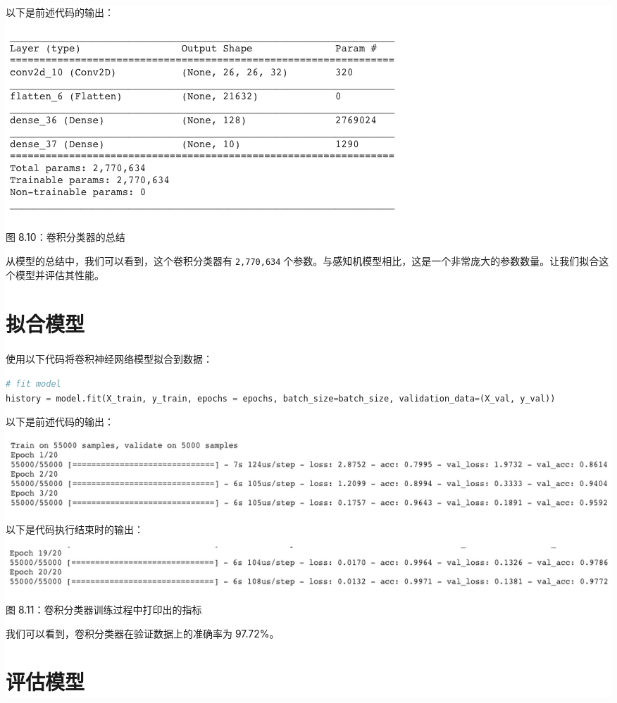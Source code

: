 以下是前述代码的输出：

![](img/057e49ab-6aaa-44dc-a757-f0963c239c92.png)

图 8.10：卷积分类器的总结

从模型的总结中，我们可以看到，这个卷积分类器有 `2,770,634` 个参数。与感知机模型相比，这是一个非常庞大的参数数量。让我们拟合这个模型并评估其性能。

# 拟合模型

使用以下代码将卷积神经网络模型拟合到数据：

```py
# fit model
history = model.fit(X_train, y_train, epochs = epochs, batch_size=batch_size, validation_data=(X_val, y_val))
```

以下是前述代码的输出：

![](img/8ddd7b69-c41e-4470-af04-6baa6893e70d.png)

以下是代码执行结束时的输出：

![](img/f7b06e8e-39a6-4e6b-bb51-28bb823a12d8.png)

图 8.11：卷积分类器训练过程中打印出的指标

我们可以看到，卷积分类器在验证数据上的准确率为 97.72%。

# 评估模型
